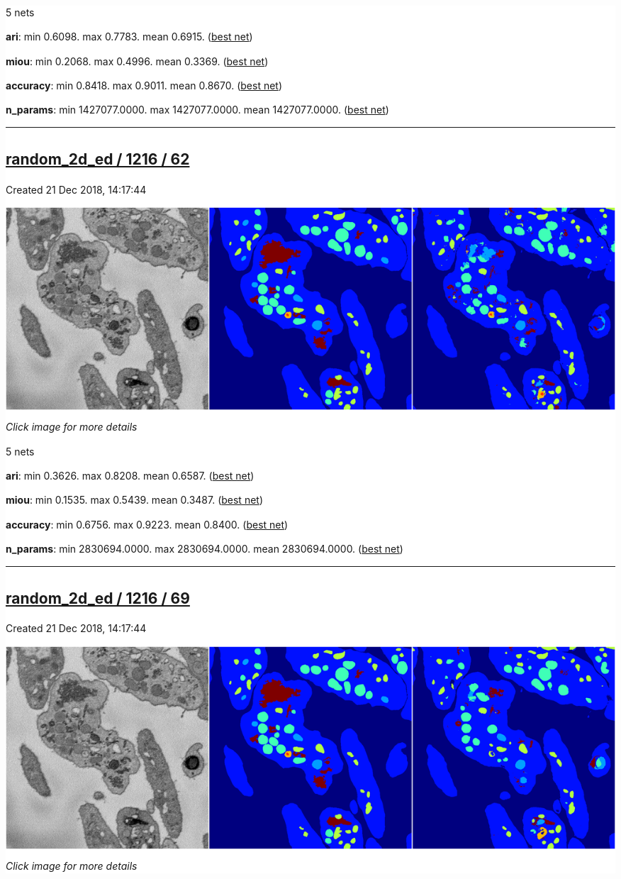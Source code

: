 5 nets

**ari**: min 0.6098. max 0.7783. mean 0.6915.  ([best net](63/2))

**miou**: min 0.2068. max 0.4996. mean 0.3369.  ([best net](63/2))

**accuracy**: min 0.8418. max 0.9011. mean 0.8670.  ([best net](63/2))

**n_params**: min 1427077.0000. max 1427077.0000. mean 1427077.0000.  ([best net](63/0))

---

<div class="summary"><a href="62"><h2>random_2d_ed / 1216 / 62</h2></a><p>Created 21 Dec 2018, 14:17:44
</p><a href="62"><img src="62/2/media/summary.png" align="center"></a><p><i>Click image for more details</i>
</p></div>

5 nets

**ari**: min 0.3626. max 0.8208. mean 0.6587.  ([best net](62/4))

**miou**: min 0.1535. max 0.5439. mean 0.3487.  ([best net](62/2))

**accuracy**: min 0.6756. max 0.9223. mean 0.8400.  ([best net](62/4))

**n_params**: min 2830694.0000. max 2830694.0000. mean 2830694.0000.  ([best net](62/0))

---

<div class="summary"><a href="69"><h2>random_2d_ed / 1216 / 69</h2></a><p>Created 21 Dec 2018, 14:17:44
</p><a href="69"><img src="69/3/media/summary.png" align="center"></a><p><i>Click image for more details</i>
</p></div>
